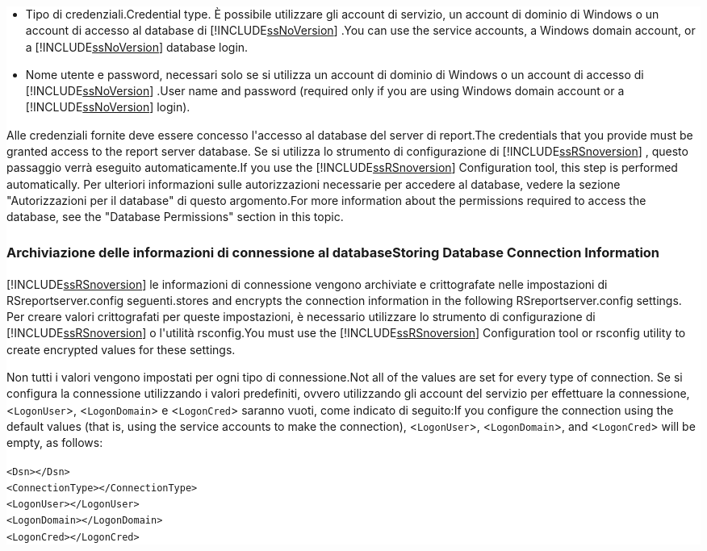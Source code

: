 -   <span data-ttu-id="cc2b1-142">Tipo di credenziali.</span><span class="sxs-lookup"><span data-stu-id="cc2b1-142">Credential type.</span></span> <span data-ttu-id="cc2b1-143">È possibile utilizzare gli account di servizio, un account di dominio di Windows o un account di accesso al database di [!INCLUDE[ssNoVersion](../../includes/ssnoversion-md.md)] .</span><span class="sxs-lookup"><span data-stu-id="cc2b1-143">You can use the service accounts, a Windows domain account, or a [!INCLUDE[ssNoVersion](../../includes/ssnoversion-md.md)] database login.</span></span>  
  
-   <span data-ttu-id="cc2b1-144">Nome utente e password, necessari solo se si utilizza un account di dominio di Windows o un account di accesso di [!INCLUDE[ssNoVersion](../../includes/ssnoversion-md.md)] .</span><span class="sxs-lookup"><span data-stu-id="cc2b1-144">User name and password (required only if you are using Windows domain account or a [!INCLUDE[ssNoVersion](../../includes/ssnoversion-md.md)] login).</span></span>  
  
 <span data-ttu-id="cc2b1-145">Alle credenziali fornite deve essere concesso l'accesso al database del server di report.</span><span class="sxs-lookup"><span data-stu-id="cc2b1-145">The credentials that you provide must be granted access to the report server database.</span></span> <span data-ttu-id="cc2b1-146">Se si utilizza lo strumento di configurazione di [!INCLUDE[ssRSnoversion](../../includes/ssrsnoversion-md.md)] , questo passaggio verrà eseguito automaticamente.</span><span class="sxs-lookup"><span data-stu-id="cc2b1-146">If you use the [!INCLUDE[ssRSnoversion](../../includes/ssrsnoversion-md.md)] Configuration tool, this step is performed automatically.</span></span> <span data-ttu-id="cc2b1-147">Per ulteriori informazioni sulle autorizzazioni necessarie per accedere al database, vedere la sezione "Autorizzazioni per il database" di questo argomento.</span><span class="sxs-lookup"><span data-stu-id="cc2b1-147">For more information about the permissions required to access the database, see the "Database Permissions" section in this topic.</span></span>  
  
### <a name="storing-database-connection-information"></a><span data-ttu-id="cc2b1-148">Archiviazione delle informazioni di connessione al database</span><span class="sxs-lookup"><span data-stu-id="cc2b1-148">Storing Database Connection Information</span></span>  
 [!INCLUDE[ssRSnoversion](../../includes/ssrsnoversion-md.md)] <span data-ttu-id="cc2b1-149">le informazioni di connessione vengono archiviate e crittografate nelle impostazioni di RSreportserver.config seguenti.</span><span class="sxs-lookup"><span data-stu-id="cc2b1-149">stores and encrypts the connection information in the following RSreportserver.config settings.</span></span> <span data-ttu-id="cc2b1-150">Per creare valori crittografati per queste impostazioni, è necessario utilizzare lo strumento di configurazione di [!INCLUDE[ssRSnoversion](../../includes/ssrsnoversion-md.md)] o l'utilità rsconfig.</span><span class="sxs-lookup"><span data-stu-id="cc2b1-150">You must use the [!INCLUDE[ssRSnoversion](../../includes/ssrsnoversion-md.md)] Configuration tool or rsconfig utility to create encrypted values for these settings.</span></span>  
  
 <span data-ttu-id="cc2b1-151">Non tutti i valori vengono impostati per ogni tipo di connessione.</span><span class="sxs-lookup"><span data-stu-id="cc2b1-151">Not all of the values are set for every type of connection.</span></span> <span data-ttu-id="cc2b1-152">Se si configura la connessione utilizzando i valori predefiniti, ovvero utilizzando gli account del servizio per effettuare la connessione, <`LogonUser`>, <`LogonDomain`> e <`LogonCred`> saranno vuoti, come indicato di seguito:</span><span class="sxs-lookup"><span data-stu-id="cc2b1-152">If you configure the connection using the default values (that is, using the service accounts to make the connection), <`LogonUser`>, <`LogonDomain`>, and <`LogonCred`> will be empty, as follows:</span></span>  
  
```  
<Dsn></Dsn>  
<ConnectionType></ConnectionType>  
<LogonUser></LogonUser>  
<LogonDomain></LogonDomain>  
<LogonCred></LogonCred>  
```  
  